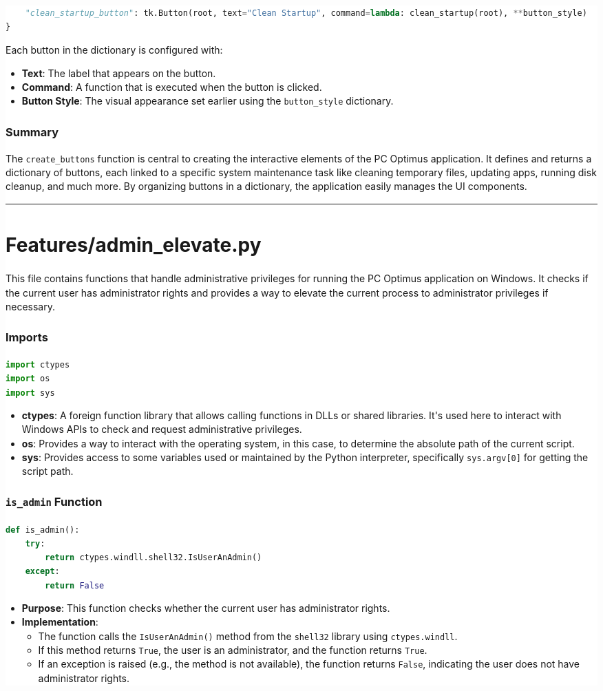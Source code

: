 ```python
    "clean_startup_button": tk.Button(root, text="Clean Startup", command=lambda: clean_startup(root), **button_style)
}
```

Each button in the dictionary is configured with:
- **Text**: The label that appears on the button.
- **Command**: A function that is executed when the button is clicked.
- **Button Style**: The visual appearance set earlier using the `button_style` dictionary.

### Summary

The `create_buttons` function is central to creating the interactive elements of the PC Optimus application. It defines and returns a dictionary of buttons, each linked to a specific system maintenance task like cleaning temporary files, updating apps, running disk cleanup, and much more. By organizing buttons in a dictionary, the application easily manages the UI components.

------------------------------------------------------------------------------------------------------------------------------------------------------------------------------------------------------------------------------------------------------------------------------------------------------------------------------------------------------------------------------------------------------------------------------------------------------------------------------------------------------------------------------------------------------------------------------------------------------------------------------------------------------------------------------

# Features/admin_elevate.py

This file contains functions that handle administrative privileges for running the PC Optimus application on Windows. It checks if the current user has administrator rights and provides a way to elevate the current process to administrator privileges if necessary.

### Imports
```python
import ctypes
import os
import sys
```
- **ctypes**: A foreign function library that allows calling functions in DLLs or shared libraries. It's used here to interact with Windows APIs to check and request administrative privileges.
- **os**: Provides a way to interact with the operating system, in this case, to determine the absolute path of the current script.
- **sys**: Provides access to some variables used or maintained by the Python interpreter, specifically `sys.argv[0]` for getting the script path.

### `is_admin` Function

```python
def is_admin():
    try:
        return ctypes.windll.shell32.IsUserAnAdmin()
    except:
        return False
```

- **Purpose**: This function checks whether the current user has administrator rights.
- **Implementation**:
  - The function calls the `IsUserAnAdmin()` method from the `shell32` library using `ctypes.windll`.
  - If this method returns `True`, the user is an administrator, and the function returns `True`.
  - If an exception is raised (e.g., the method is not available), the function returns `False`, indicating the user does not have administrator rights.
